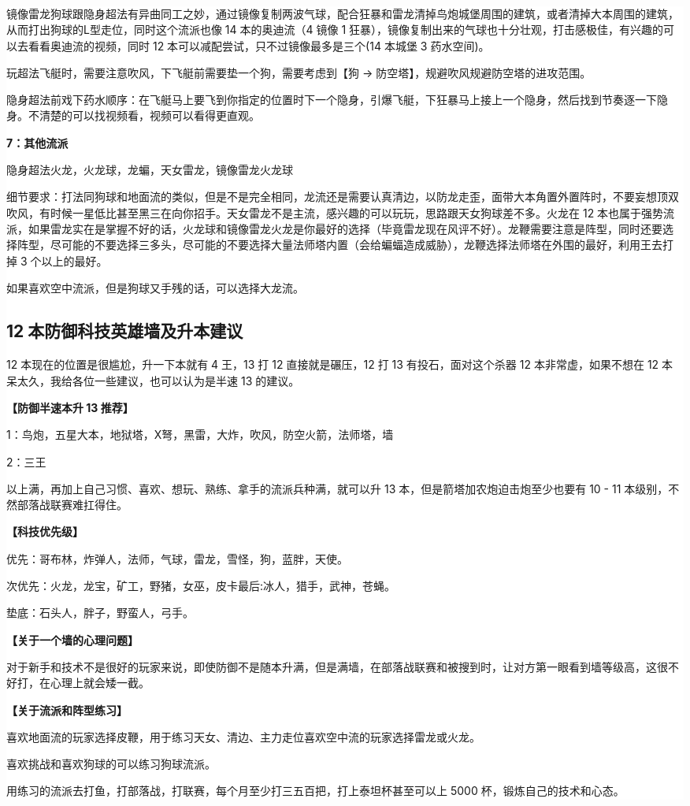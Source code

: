 镜像雷龙狗球跟隐身超法有异曲同工之妙，通过镜像复制两波气球，配合狂暴和雷龙清掉鸟炮城堡周围的建筑，或者清掉大本周围的建筑，从而打出狗球的L型走位，同时这个流派也像 14 本的奥迪流（4 镜像 1 狂暴），镜像复制出来的气球也十分壮观，打击感极佳，有兴趣的可以去看看奥迪流的视频，同时 12 本可以减配尝试，只不过镜像最多是三个(14 本城堡 3 药水空间)。

<Pic src="/p/3074/0bc94bd9e9a9411c6030b817a0b98ba6.jpg" width="875" height="766" alt="" />

玩超法飞艇时，需要注意吹风，下飞艇前需要垫一个狗，需要考虑到【狗 → 防空塔】，规避吹风规避防空塔的进攻范围。

隐身超法前戏下药水顺序：在飞艇马上要飞到你指定的位置时下一个隐身，引爆飞艇，下狂暴马上接上一个隐身，然后找到节奏逐一下隐身。不清楚的可以找视频看，视频可以看得更直观。

**7：其他流派**

隐身超法火龙，火龙球，龙蝙，天女雷龙，镜像雷龙火龙球

<Pic src="/p/3074/4d05a8c41e00ad686fe8eebe57ecedc1.jpg" width="1172" height="1080" alt="" class="cp-img-troop-matching" imgStyle="height: 550px"  />

细节要求：打法同狗球和地面流的类似，但是不是完全相同，龙流还是需要认真清边，以防龙走歪，面带大本角置外置阵时，不要妄想顶双吹风，有时候一星低比甚至黑三在向你招手。天女雷龙不是主流，感兴趣的可以玩玩，思路跟天女狗球差不多。火龙在 12 本也属于强势流派，如果雷龙实在是掌握不好的话，火龙球和镜像雷龙火龙是你最好的选择（毕竟雷龙现在风评不好）。龙鞭需要注意是阵型，同时还要选择阵型，尽可能的不要选择三多头，尽可能的不要选择大量法师塔内置（会给蝙蝠造成威胁），龙鞭选择法师塔在外围的最好，利用王去打掉 3 个以上的最好。

如果喜欢空中流派，但是狗球又手残的话，可以选择大龙流。

## 12 本防御科技英雄墙及升本建议

12 本现在的位置是很尴尬，升一下本就有 4 王，13 打 12 直接就是碾压，12 打 13 有投石，面对这个杀器 12 本非常虚，如果不想在 12 本呆太久，我给各位一些建议，也可以认为是半速 13 的建议。

**【防御半速本升 13 推荐】**

1：鸟炮，五星大本，地狱塔，X弩，黑雷，大炸，吹风，防空火箭，法师塔，墙

2：三王

以上满，再加上自己习惯、喜欢、想玩、熟练、拿手的流派兵种满，就可以升 13 本，但是箭塔加农炮迫击炮至少也要有 10 - 11 本级别，不然部落战联赛难扛得住。

**【科技优先级】**

优先：哥布林，炸弹人，法师，气球，雷龙，雪怪，狗，蓝胖，天使。

次优先：火龙，龙宝，矿工，野猪，女巫，皮卡最后:冰人，猎手，武神，苍蝇。

垫底：石头人，胖子，野蛮人，弓手。

**【关于一个墙的心理问题】**

对于新手和技术不是很好的玩家来说，即使防御不是随本升满，但是满墙，在部落战联赛和被搜到时，让对方第一眼看到墙等级高，这很不好打，在心理上就会矮一截。

**【关于流派和阵型练习】**

喜欢地面流的玩家选择皮鞭，用于练习天女、清边、主力走位喜欢空中流的玩家选择雷龙或火龙。

喜欢挑战和喜欢狗球的可以练习狗球流派。

用练习的流派去打鱼，打部落战，打联赛，每个月至少打三五百把，打上泰坦杯甚至可以上 5000 杯，锻炼自己的技术和心态。
